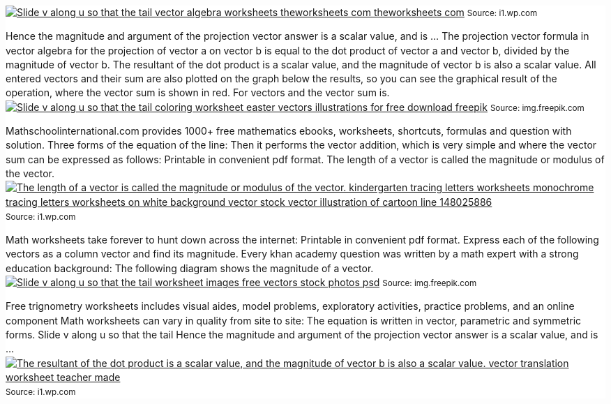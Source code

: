 
[![Slide v along u so that the tail vector algebra worksheets theworksheets com theworksheets com](https://encrypted-tbn0.gstatic.com/images?q=tbn:ANd9GcQeKhB9XDx-rHZlCFJC12IQQBBIck-dqipNYA&amp;usqp=CAU "vector algebra worksheets theworksheets com theworksheets com")](https://i1.wp.com/cdn.theworksheets.com/Vector-Algebra-worksheets/t-0-5-1-Vector-Algebra-worksheets.png)
<small>Source: i1.wp.com</small>

Hence the magnitude and argument of the projection vector answer is a scalar value, and is … The projection vector formula in vector algebra for the projection of vector a on vector b is equal to the dot product of vector a and vector b, divided by the magnitude of vector b. The resultant of the dot product is a scalar value, and the magnitude of vector b is also a scalar value. All entered vectors and their sum are also plotted on the graph below the results, so you can see the graphical result of the operation, where the vector sum is shown in red. For vectors and the vector sum is.
[![Slide v along u so that the tail coloring worksheet easter vectors illustrations for free download freepik](https://www.freepikcompany.com/legal#nav-freepik-agreement "coloring worksheet easter vectors illustrations for free download freepik")](https://img.freepik.com/premium-vector/complete-egg-picture-vector-easter-drawing-practice-worksheet-spring-printable-black-white-activity-preschool-children-copy-picture-garden-themed-game-kidsxaxa_150240-2226.jpg?w=2000)
<small>Source: img.freepik.com</small>

Mathschoolinternational.com provides 1000+ free mathematics ebooks, worksheets, shortcuts, formulas and question with solution. Three forms of the equation of the line: Then it performs the vector addition, which is very simple and where the vector sum can be expressed as follows: Printable in convenient pdf format. The length of a vector is called the magnitude or modulus of the vector.
[![The length of a vector is called the magnitude or modulus of the vector. kindergarten tracing letters worksheets monochrome tracing letters worksheets on white background vector stock vector illustration of cartoon line 148025886](https://www.dreamstime.com/kindergarten-tracing-letters-worksheets-monochrome-tracing-letters-worksheets-white-background-vector-kindergarten-tracing-image148025886 "kindergarten tracing letters worksheets monochrome tracing letters worksheets on white background vector stock vector illustration of cartoon line 148025886")](https://i1.wp.com/thumbs.dreamstime.com/z/kindergarten-tracing-letters-worksheets-monochrome-tracing-letters-worksheets-white-background-vector-kindergarten-tracing-148025886.jpg)
<small>Source: i1.wp.com</small>

Math worksheets take forever to hunt down across the internet: Printable in convenient pdf format. Express each of the following vectors as a column vector and find its magnitude. Every khan academy question was written by a math expert with a strong education background: The following diagram shows the magnitude of a vector.
[![Slide v along u so that the tail worksheet images free vectors stock photos psd](https://encrypted-tbn0.gstatic.com/images?q=tbn:ANd9GcSm6PMteEuYPKGacmXPwwJHblDu7ZIGwSC0jA&amp;usqp=CAU "worksheet images free vectors stock photos psd")](https://img.freepik.com/free-vector/handwriting-practice-worksheet-children_52683-52969.jpg?w=360)
<small>Source: img.freepik.com</small>

Free trignometry worksheets includes visual aides, model problems, exploratory activities, practice problems, and an online component Math worksheets can vary in quality from site to site: The equation is written in vector, parametric and symmetric forms. Slide v along u so that the tail Hence the magnitude and argument of the projection vector answer is a scalar value, and is …
[![The resultant of the dot product is a scalar value, and the magnitude of vector b is also a scalar value. vector translation worksheet teacher made](https://encrypted-tbn0.gstatic.com/images?q=tbn:ANd9GcQfJXXDJjUGULIQOVTqGniG9G90lidKa5goug&amp;usqp=CAU "vector translation worksheet teacher made")](https://i1.wp.com/images.twinkl.co.uk/tw1n/image/private/t_630/image_repo/7d/31/t-m-30180-translating-by-a-vector-worksheet_ver_4.jpg)
<small>Source: i1.wp.com</small>
